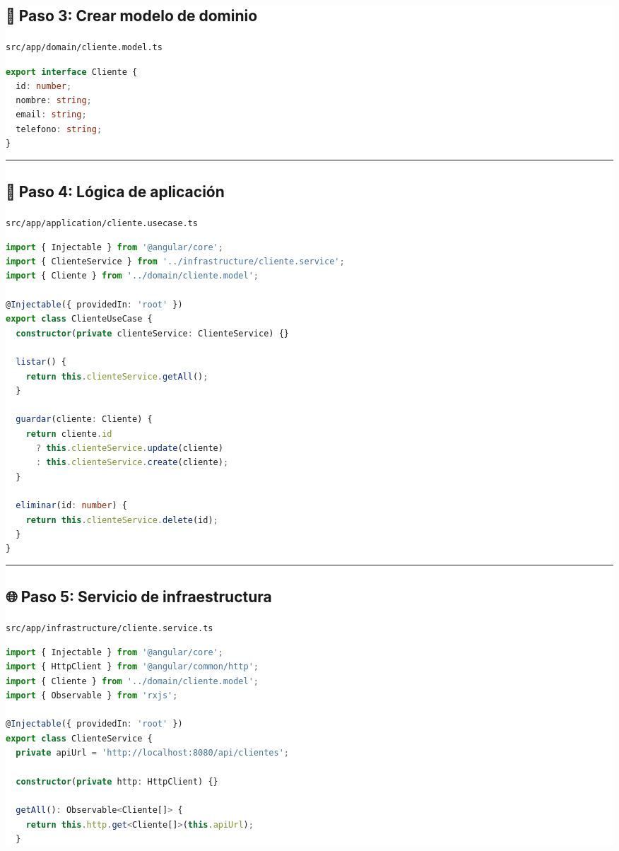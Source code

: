 
## 🔌 Paso 3: Crear modelo de dominio

`src/app/domain/cliente.model.ts`

```ts
export interface Cliente {
  id: number;
  nombre: string;
  email: string;
  telefono: string;
}
```

---

## 🧠 Paso 4: Lógica de aplicación

`src/app/application/cliente.usecase.ts`

```ts
import { Injectable } from '@angular/core';
import { ClienteService } from '../infrastructure/cliente.service';
import { Cliente } from '../domain/cliente.model';

@Injectable({ providedIn: 'root' })
export class ClienteUseCase {
  constructor(private clienteService: ClienteService) {}

  listar() {
    return this.clienteService.getAll();
  }

  guardar(cliente: Cliente) {
    return cliente.id
      ? this.clienteService.update(cliente)
      : this.clienteService.create(cliente);
  }

  eliminar(id: number) {
    return this.clienteService.delete(id);
  }
}
```

---

## 🌐 Paso 5: Servicio de infraestructura

`src/app/infrastructure/cliente.service.ts`

```ts
import { Injectable } from '@angular/core';
import { HttpClient } from '@angular/common/http';
import { Cliente } from '../domain/cliente.model';
import { Observable } from 'rxjs';

@Injectable({ providedIn: 'root' })
export class ClienteService {
  private apiUrl = 'http://localhost:8080/api/clientes';

  constructor(private http: HttpClient) {}

  getAll(): Observable<Cliente[]> {
    return this.http.get<Cliente[]>(this.apiUrl);
  }
```